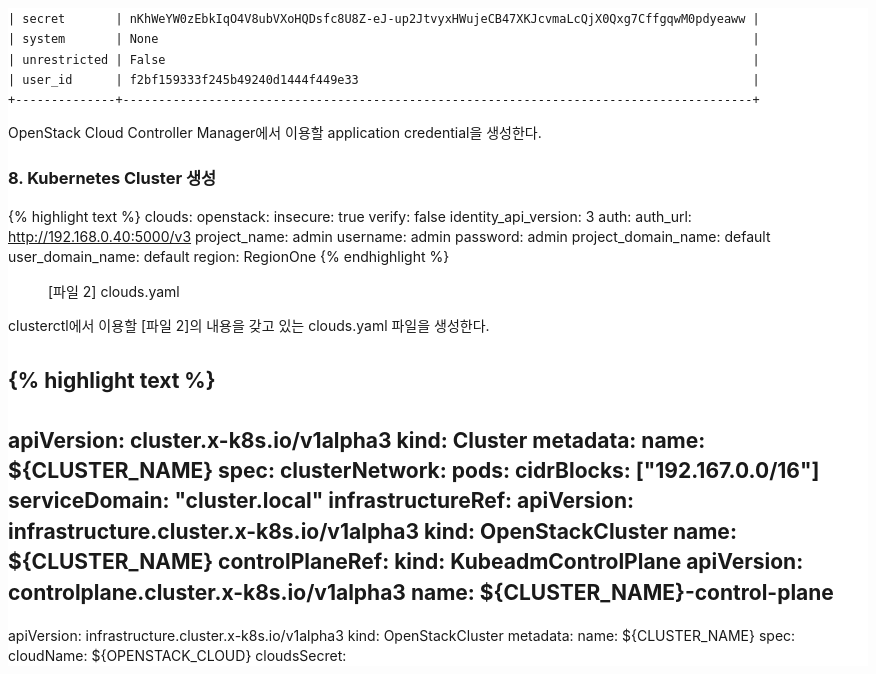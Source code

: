 ~~~console
| secret       | nKhWeYW0zEbkIqO4V8ubVXoHQDsfc8U8Z-eJ-up2JtvyxHWujeCB47XKJcvmaLcQjX0Qxg7CffgqwM0pdyeaww |
| system       | None                                                                                   |
| unrestricted | False                                                                                  |
| user_id      | f2bf159333f245b49240d1444f449e33                                                       |
+--------------+----------------------------------------------------------------------------------------+
~~~

OpenStack Cloud Controller Manager에서 이용할 application credential을 생성한다.

### 8. Kubernetes Cluster 생성

{% highlight text %}
clouds:
  openstack:
    insecure: true
    verify: false
    identity_api_version: 3
    auth:
      auth_url: http://192.168.0.40:5000/v3
      project_name: admin
      username: admin
      password: admin
      project_domain_name: default
      user_domain_name: default
    region: RegionOne
{% endhighlight %}
<figure>
<figcaption class="caption">[파일 2] clouds.yaml</figcaption>
</figure>

clusterctl에서 이용할 [파일 2]의 내용을 갖고 있는 clouds.yaml 파일을 생성한다.

{% highlight text %}
---
apiVersion: cluster.x-k8s.io/v1alpha3
kind: Cluster
metadata:
  name: ${CLUSTER_NAME}
spec:
  clusterNetwork:
    pods:
      cidrBlocks: ["192.167.0.0/16"]
    serviceDomain: "cluster.local"
  infrastructureRef:
    apiVersion: infrastructure.cluster.x-k8s.io/v1alpha3
    kind: OpenStackCluster
    name: ${CLUSTER_NAME}
  controlPlaneRef:
    kind: KubeadmControlPlane
    apiVersion: controlplane.cluster.x-k8s.io/v1alpha3
    name: ${CLUSTER_NAME}-control-plane
---
apiVersion: infrastructure.cluster.x-k8s.io/v1alpha3
kind: OpenStackCluster
metadata:
  name: ${CLUSTER_NAME}
spec:
  cloudName: ${OPENSTACK_CLOUD}
  cloudsSecret: